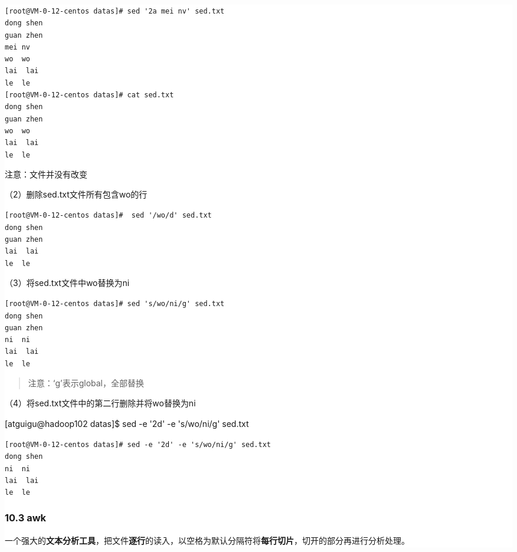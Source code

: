 ```shell
[root@VM-0-12-centos datas]# sed '2a mei nv' sed.txt
dong shen
guan zhen
mei nv
wo  wo
lai  lai
le  le
[root@VM-0-12-centos datas]# cat sed.txt
dong shen
guan zhen
wo  wo
lai  lai
le  le
```

注意：文件并没有改变

（2）删除sed.txt文件所有包含wo的行

```shell
[root@VM-0-12-centos datas]#  sed '/wo/d' sed.txt
dong shen
guan zhen
lai  lai
le  le
```

（3）将sed.txt文件中wo替换为ni

```shell
[root@VM-0-12-centos datas]# sed 's/wo/ni/g' sed.txt
dong shen
guan zhen
ni  ni
lai  lai
le  le
```

> 注意：‘g’表示global，全部替换

（4）将sed.txt文件中的第二行删除并将wo替换为ni

[atguigu@hadoop102 datas]$ sed -e '2d' -e 's/wo/ni/g' sed.txt

```shell
[root@VM-0-12-centos datas]# sed -e '2d' -e 's/wo/ni/g' sed.txt
dong shen
ni  ni
lai  lai
le  le
```

### **10.3** **awk**

一个强大的**文本分析工具**，把文件**逐行**的读入，以空格为默认分隔符将**每行切片**，切开的部分再进行分析处理。
